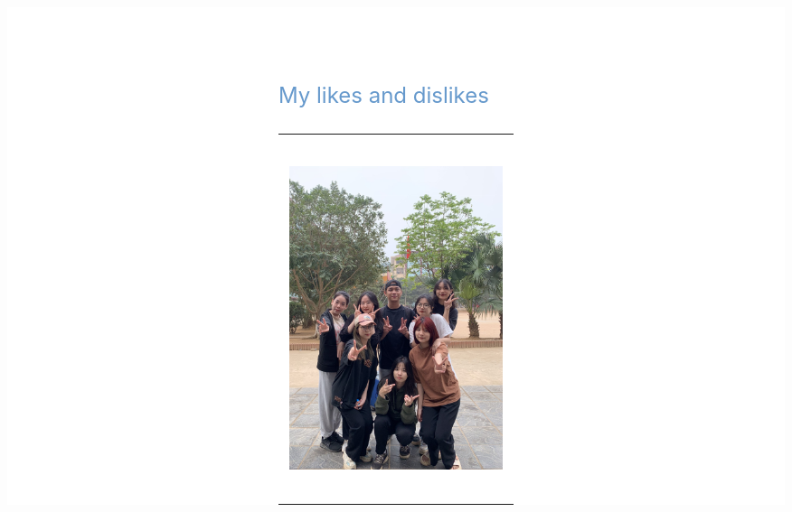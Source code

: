 </tr>
</tbody></table>
</center>
<br><br>
<br><br>
<div style="margin-right:300px; margin-left:300px; text-align:justify; font-size:x-large; color: #6699CC" <h2="" ;="">My likes and dislikes
<table style="font-size:x-large" cellpadding="30px">
<tbody><tr>
<td><img align="left" src="fr1.jpg" alt="Error display image" width="300" height="400"></td>